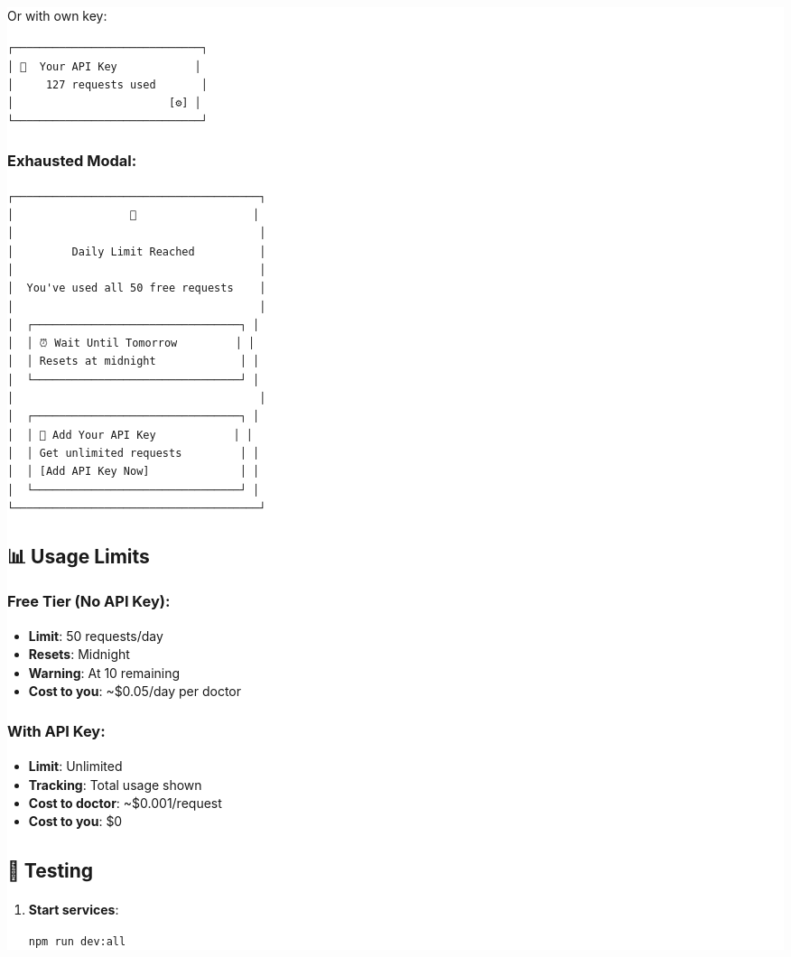 Or with own key:
```
┌─────────────────────────────┐
│ 🔑  Your API Key            │
│     127 requests used       │
│                        [⚙️] │
└─────────────────────────────┘
```

### Exhausted Modal:
```
┌──────────────────────────────────────┐
│                  🚫                  │
│                                      │
│         Daily Limit Reached          │
│                                      │
│  You've used all 50 free requests    │
│                                      │
│  ┌────────────────────────────────┐ │
│  │ ⏰ Wait Until Tomorrow         │ │
│  │ Resets at midnight             │ │
│  └────────────────────────────────┘ │
│                                      │
│  ┌────────────────────────────────┐ │
│  │ 🔑 Add Your API Key            │ │
│  │ Get unlimited requests         │ │
│  │ [Add API Key Now]              │ │
│  └────────────────────────────────┘ │
└──────────────────────────────────────┘
```

## 📊 Usage Limits

### Free Tier (No API Key):
- **Limit**: 50 requests/day
- **Resets**: Midnight
- **Warning**: At 10 remaining
- **Cost to you**: ~$0.05/day per doctor

### With API Key:
- **Limit**: Unlimited
- **Tracking**: Total usage shown
- **Cost to doctor**: ~$0.001/request
- **Cost to you**: $0

## 🚀 Testing

1. **Start services**:
   ```bash
   npm run dev:all
   ```
